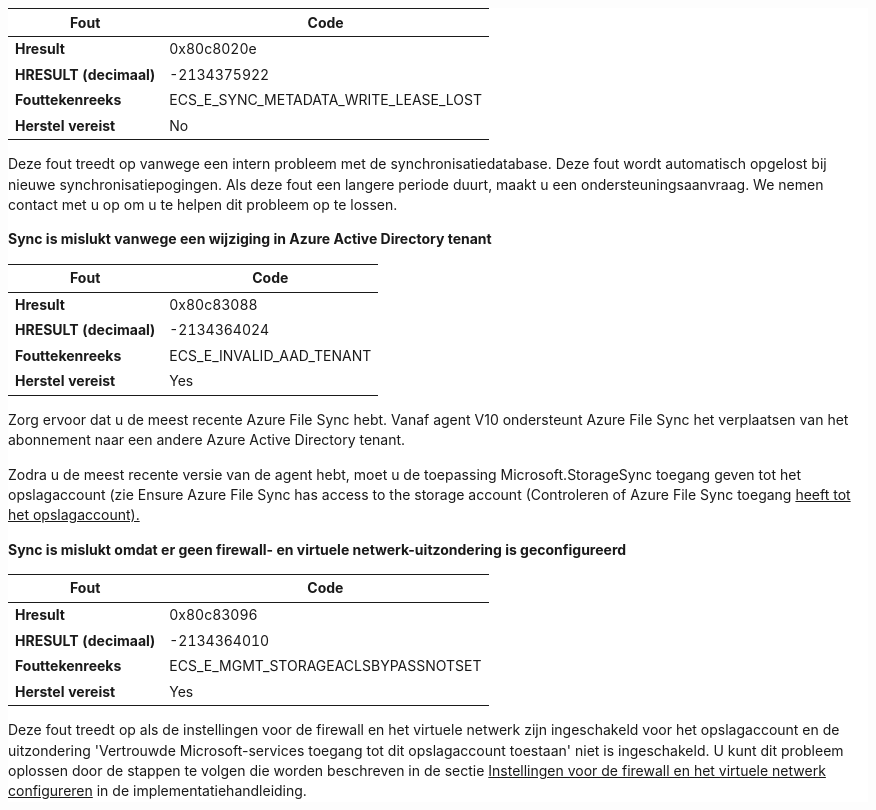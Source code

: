 | Fout | Code |
|-|-|
| **Hresult** | 0x80c8020e |
| **HRESULT (decimaal)** | -2134375922 |
| **Fouttekenreeks** | ECS_E_SYNC_METADATA_WRITE_LEASE_LOST |
| **Herstel vereist** | No |

Deze fout treedt op vanwege een intern probleem met de synchronisatiedatabase. Deze fout wordt automatisch opgelost bij nieuwe synchronisatiepogingen. Als deze fout een langere periode duurt, maakt u een ondersteuningsaanvraag. We nemen contact met u op om u te helpen dit probleem op te lossen.

<a id="-2134364024"></a>**Sync is mislukt vanwege een wijziging in Azure Active Directory tenant**  

| Fout | Code |
|-|-|
| **Hresult** | 0x80c83088 |
| **HRESULT (decimaal)** | -2134364024 | 
| **Fouttekenreeks** | ECS_E_INVALID_AAD_TENANT |
| **Herstel vereist** | Yes |

Zorg ervoor dat u de meest recente Azure File Sync hebt. Vanaf agent V10 ondersteunt Azure File Sync het verplaatsen van het abonnement naar een andere Azure Active Directory tenant.
 
Zodra u de meest recente versie van de agent hebt, moet u de toepassing Microsoft.StorageSync toegang geven tot het opslagaccount (zie Ensure Azure File Sync has access to the storage account (Controleren of Azure File Sync toegang [heeft tot het opslagaccount).](#troubleshoot-rbac)

<a id="-2134364010"></a>**Sync is mislukt omdat er geen firewall- en virtuele netwerk-uitzondering is geconfigureerd**  

| Fout | Code |
|-|-|
| **Hresult** | 0x80c83096 |
| **HRESULT (decimaal)** | -2134364010 | 
| **Fouttekenreeks** | ECS_E_MGMT_STORAGEACLSBYPASSNOTSET |
| **Herstel vereist** | Yes |

Deze fout treedt op als de instellingen voor de firewall en het virtuele netwerk zijn ingeschakeld voor het opslagaccount en de uitzondering 'Vertrouwde Microsoft-services toegang tot dit opslagaccount toestaan' niet is ingeschakeld. U kunt dit probleem oplossen door de stappen te volgen die worden beschreven in de sectie [Instellingen voor de firewall en het virtuele netwerk configureren](file-sync-deployment-guide.md?tabs=azure-portal#configure-firewall-and-virtual-network-settings) in de implementatiehandleiding.
